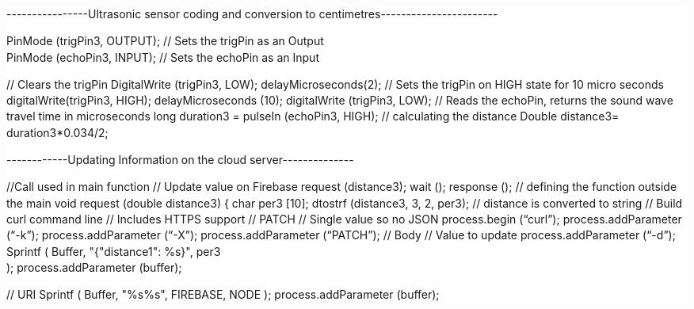 

----------------Ultrasonic sensor coding and conversion to centimetres-----------------------

PinMode (trigPin3, OUTPUT); // Sets the trigPin as an Output  
PinMode (echoPin3, INPUT);    // Sets the echoPin as an Input

// Clears the trigPin
DigitalWrite (trigPin3, LOW);
delayMicroseconds(2);
// Sets the trigPin on HIGH state for 10 micro seconds
digitalWrite(trigPin3, HIGH);
delayMicroseconds (10);
digitalWrite (trigPin3, LOW);
// Reads the echoPin, returns the sound wave travel time in microseconds
long duration3 = pulseIn (echoPin3, HIGH);
// calculating the distance
Double distance3= duration3*0.034/2;




------------Updating Information on the cloud server--------------

//Call used in main function
// Update value on Firebase
      request (distance3);
      wait ();
      response ();
// defining the function outside the main
void request (double distance3) {
char per3 [10];
dtostrf (distance3, 3, 2, per3); // distance is converted to string
// Build curl command line
  // Includes HTTPS support
  // PATCH
  // Single value so no JSON
  process.begin (“curl”);
  process.addParameter (“-k”);
  process.addParameter (“-X”);
  process.addParameter (“PATCH”);
  // Body
  // Value to update
  process.addParameter (“-d”);
  Sprintf (
    Buffer,
    "{\"distance1\": %s}",
    per3	
   );
  process.addParameter (buffer);
	 
  // URI
  Sprintf (
    Buffer,
    "%s%s",
    FIREBASE,
    NODE
  );
  process.addParameter (buffer);  
	